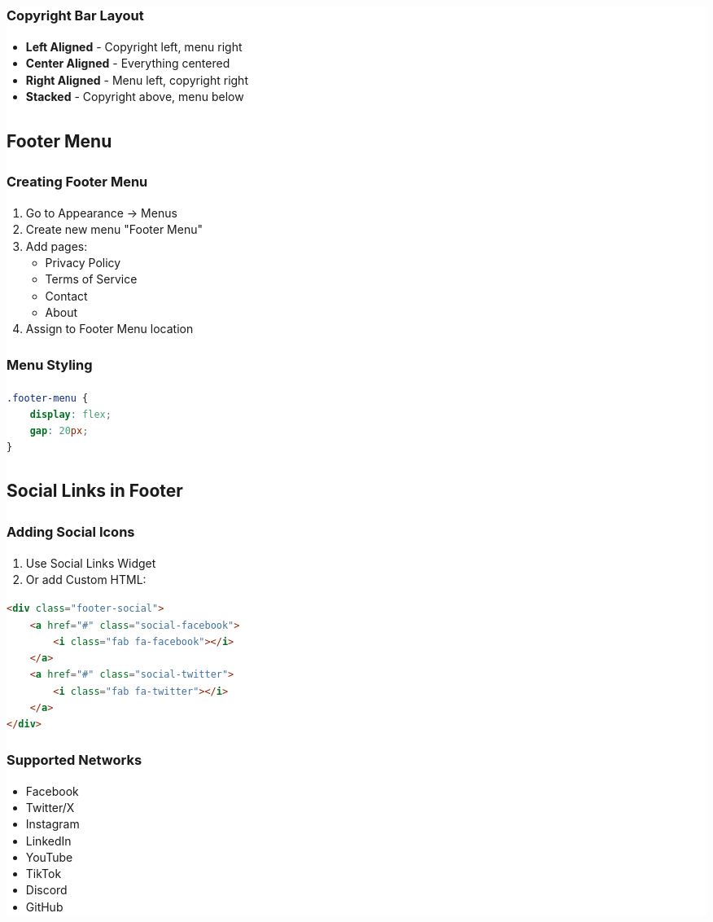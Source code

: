 ### Copyright Bar Layout
- **Left Aligned** - Copyright left, menu right
- **Center Aligned** - Everything centered
- **Right Aligned** - Menu left, copyright right
- **Stacked** - Copyright above, menu below

## Footer Menu

### Creating Footer Menu
1. Go to Appearance → Menus
2. Create new menu "Footer Menu"
3. Add pages:
   - Privacy Policy
   - Terms of Service
   - Contact
   - About
4. Assign to Footer Menu location

### Menu Styling
```css
.footer-menu {
    display: flex;
    gap: 20px;
}
```

## Social Links in Footer

### Adding Social Icons
1. Use Social Links Widget
2. Or add Custom HTML:
```html
<div class="footer-social">
    <a href="#" class="social-facebook">
        <i class="fab fa-facebook"></i>
    </a>
    <a href="#" class="social-twitter">
        <i class="fab fa-twitter"></i>
    </a>
</div>
```

### Supported Networks
- Facebook
- Twitter/X
- Instagram
- LinkedIn
- YouTube
- TikTok
- Discord
- GitHub
